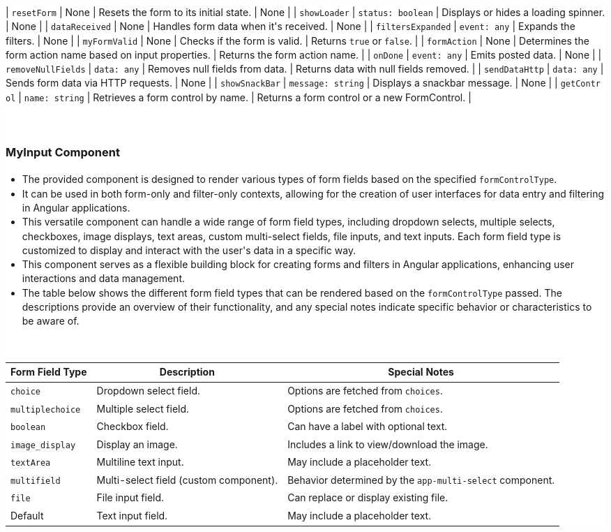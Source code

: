 | `resetForm`              | None                                     | Resets the form to its initial state.                                                                 | None                     |
| `showLoader`            | `status: boolean`                       | Displays or hides a loading spinner.                                                                  | None                     |
| `dataReceived`          | None                                     | Handles form data when it's received.                                                                | None                     |
| `filtersExpanded`       | `event: any`                             | Expands the filters.                                                                                  | None                     |
| `myFormValid`           | None                                     | Checks if the form is valid.                                                                         | Returns `true` or `false`. |
| `formAction`            | None                                     | Determines the form action name based on input properties.                                            | Returns the form action name. |
| `onDone`                | `event: any`                             | Emits posted data.                                                                                   | None                     |
| `removeNullFields`      | `data: any`                              | Removes null fields from data.                                                                       | Returns data with null fields removed. |
| `sendDataHttp`          | `data: any`                              | Sends form data via HTTP requests.                                                                   | None                     |
| `showSnackBar`          | `message: string`                        | Displays a snackbar message.                                                                         | None                     |
| `getControl`            | `name: string`                           | Retrieves a form control by name.                                                                    | Returns a form control or a new FormControl. |

<br>

### MyInput Component
- The provided component is designed to render various types of form fields based on the specified `formControlType`. 
- It can be used in both form-only and filter-only contexts, allowing for the creation of user interfaces for data entry and filtering in Angular applications. 
- This versatile component can handle a wide range of form field types, including dropdown selects, multiple selects, checkboxes, image displays, text areas, custom multi-select fields, file inputs, and text inputs. Each form field type is customized to display and interact with the user's data in a specific way. 
- This component serves as a flexible building block for creating forms and filters in Angular applications, enhancing user interactions and data management.
- The table below shows the different form field types that can be rendered based on the `formControlType` passed. The descriptions provide an overview of their functionality, and any special notes indicate specific behavior or characteristics to be aware of.

<br>

| Form Field Type      | Description                                | Special Notes                              |
|----------------------|--------------------------------------------|-------------------------------------------|
| `choice`             | Dropdown select field.                     | Options are fetched from `choices`.      |
| `multiplechoice`     | Multiple select field.                    | Options are fetched from `choices`.      |
| `boolean`            | Checkbox field.                            | Can have a label with optional text.      |
| `image_display`      | Display an image.                          | Includes a link to view/download the image. |
| `textArea`           | Multiline text input.                      | May include a placeholder text.           |
| `multifield`         | Multi-select field (custom component).    | Behavior determined by the `app-multi-select` component. |
| `file`               | File input field.                          | Can replace or display existing file.     |
| Default              | Text input field.                          | May include a placeholder text.           |
